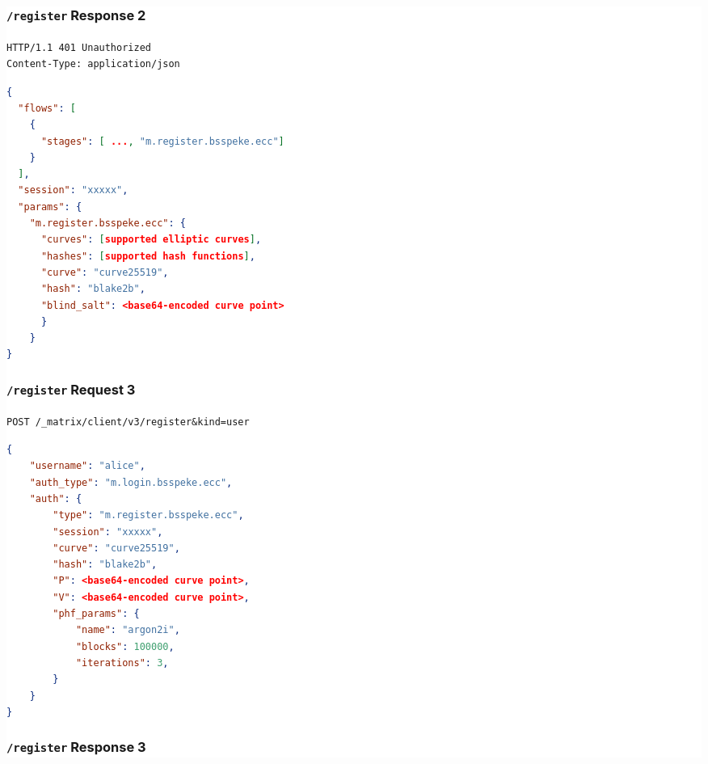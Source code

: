 ### `/register` Response 2

```
HTTP/1.1 401 Unauthorized
Content-Type: application/json
```

```json
{
  "flows": [
    {
      "stages": [ ..., "m.register.bsspeke.ecc"]
    }
  ],
  "session": "xxxxx",
  "params": {
    "m.register.bsspeke.ecc": {
      "curves": [supported elliptic curves],
      "hashes": [supported hash functions],
      "curve": "curve25519",
      "hash": "blake2b",
      "blind_salt": <base64-encoded curve point>
	  }
    }		
}
```

### `/register` Request 3

```
POST /_matrix/client/v3/register&kind=user
```

```json
{
    "username": "alice",
    "auth_type": "m.login.bsspeke.ecc",
    "auth": {
        "type": "m.register.bsspeke.ecc",
        "session": "xxxxx",
        "curve": "curve25519",
        "hash": "blake2b",
        "P": <base64-encoded curve point>,
        "V": <base64-encoded curve point>,
        "phf_params": {
            "name": "argon2i",
            "blocks": 100000,
            "iterations": 3,
        }
    }
}
```

### `/register` Response 3
